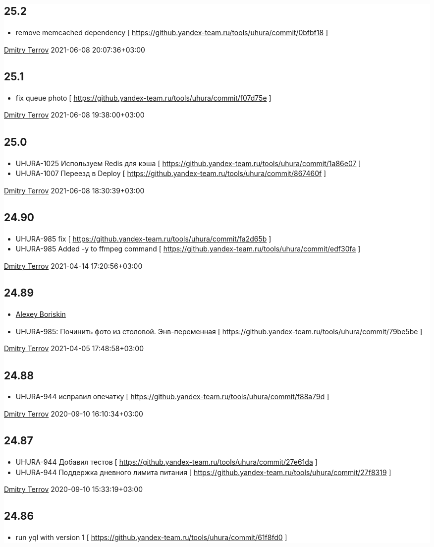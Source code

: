 25.2
----
 * remove memcached dependency  [ https://github.yandex-team.ru/tools/uhura/commit/0bfbf18 ]

[Dmitry Terrov](http://staff/terrmit@yandex-team.ru) 2021-06-08 20:07:36+03:00

25.1
----
 * fix queue photo  [ https://github.yandex-team.ru/tools/uhura/commit/f07d75e ]

[Dmitry Terrov](http://staff/terrmit@yandex-team.ru) 2021-06-08 19:38:00+03:00

25.0
-----
 * UHURA-1025 Используем Redis для кэша  [ https://github.yandex-team.ru/tools/uhura/commit/1a86e07 ]
 * UHURA-1007 Переезд в Deploy           [ https://github.yandex-team.ru/tools/uhura/commit/867460f ]

[Dmitry Terrov](http://staff/terrmit@yandex-team.ru) 2021-06-08 18:30:39+03:00

24.90
-----
 * UHURA-985 fix                         [ https://github.yandex-team.ru/tools/uhura/commit/fa2d65b ]
 * UHURA-985 Added -y to ffmpeg command  [ https://github.yandex-team.ru/tools/uhura/commit/edf30fa ]

[Dmitry Terrov](http://staff/terrmit@yandex-team.ru) 2021-04-14 17:20:56+03:00

24.89
-----

* [Alexey Boriskin](http://staff/uruz@yandex-team.ru)

 * UHURA-985: Починить фото из столовой. Энв-переменная  [ https://github.yandex-team.ru/tools/uhura/commit/79be5be ]

[Dmitry Terrov](http://staff/terrmit@yandex-team.ru) 2021-04-05 17:48:58+03:00

24.88
-----
 * UHURA-944 исправил опечатку  [ https://github.yandex-team.ru/tools/uhura/commit/f88a79d ]

[Dmitry Terrov](http://staff/terrmit@yandex-team.ru) 2020-09-10 16:10:34+03:00

24.87
-----
 * UHURA-944 Добавил тестов                     [ https://github.yandex-team.ru/tools/uhura/commit/27e61da ]
 * UHURA-944 Поддержка дневного лимита питания  [ https://github.yandex-team.ru/tools/uhura/commit/27f8319 ]

[Dmitry Terrov](http://staff/terrmit@yandex-team.ru) 2020-09-10 15:33:19+03:00

24.86
-----
 * run yql with version 1  [ https://github.yandex-team.ru/tools/uhura/commit/61f8fd0 ]
